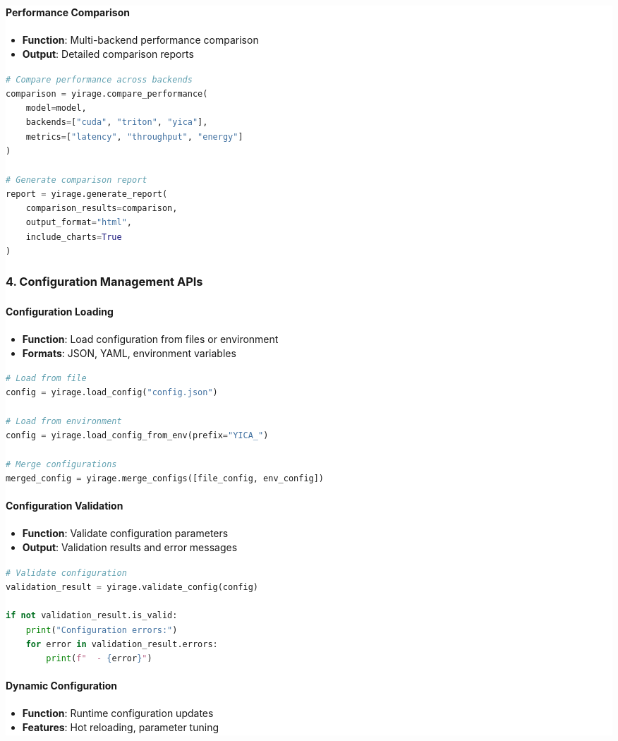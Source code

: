 #### Performance Comparison
- **Function**: Multi-backend performance comparison
- **Output**: Detailed comparison reports

```python
# Compare performance across backends
comparison = yirage.compare_performance(
    model=model,
    backends=["cuda", "triton", "yica"],
    metrics=["latency", "throughput", "energy"]
)

# Generate comparison report
report = yirage.generate_report(
    comparison_results=comparison,
    output_format="html",
    include_charts=True
)
```

### 4. Configuration Management APIs

#### Configuration Loading
- **Function**: Load configuration from files or environment
- **Formats**: JSON, YAML, environment variables

```python
# Load from file
config = yirage.load_config("config.json")

# Load from environment
config = yirage.load_config_from_env(prefix="YICA_")

# Merge configurations
merged_config = yirage.merge_configs([file_config, env_config])
```

#### Configuration Validation
- **Function**: Validate configuration parameters
- **Output**: Validation results and error messages

```python
# Validate configuration
validation_result = yirage.validate_config(config)

if not validation_result.is_valid:
    print("Configuration errors:")
    for error in validation_result.errors:
        print(f"  - {error}")
```

#### Dynamic Configuration
- **Function**: Runtime configuration updates
- **Features**: Hot reloading, parameter tuning
